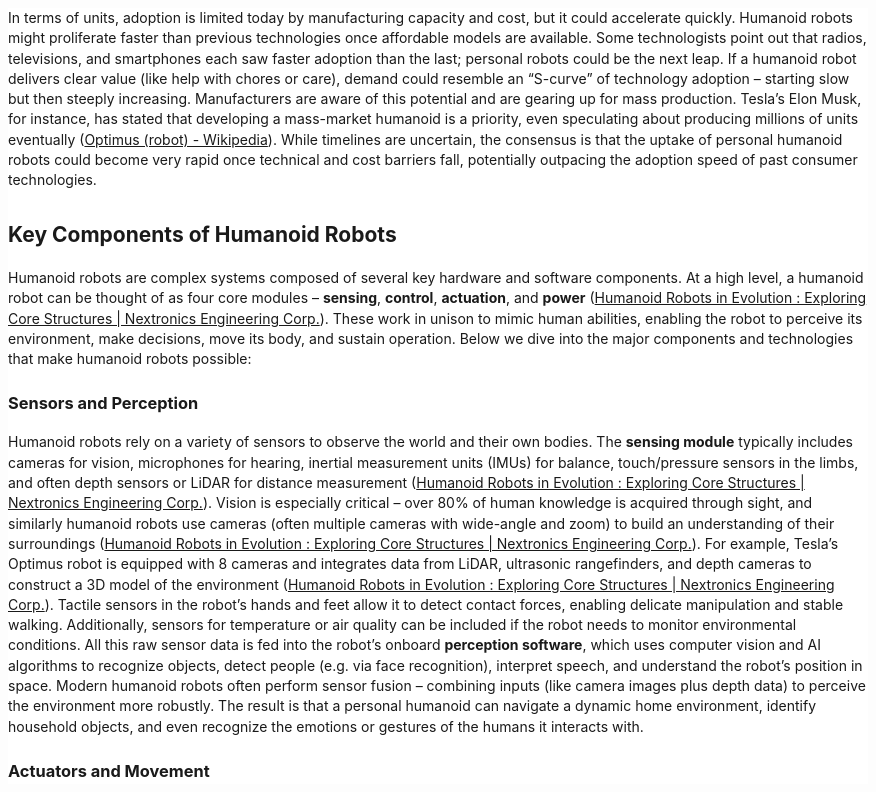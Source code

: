 In terms of units, adoption is limited today by manufacturing capacity and cost, but it could accelerate quickly. Humanoid robots might proliferate faster than previous technologies once affordable models are available. Some technologists point out that radios, televisions, and smartphones each saw faster adoption than the last; personal robots could be the next leap. If a humanoid robot delivers clear value (like help with chores or care), demand could resemble an “S-curve” of technology adoption – starting slow but then steeply increasing. Manufacturers are aware of this potential and are gearing up for mass production. Tesla’s Elon Musk, for instance, has stated that developing a mass-market humanoid is a priority, even speculating about producing millions of units eventually ([Optimus (robot) - Wikipedia](https://en.wikipedia.org/wiki/Optimus_(robot)#:~:text=Optimus%20is%20planned%20to%20measure,22)). While timelines are uncertain, the consensus is that the uptake of personal humanoid robots could become very rapid once technical and cost barriers fall, potentially outpacing the adoption speed of past consumer technologies.

## Key Components of Humanoid Robots  
Humanoid robots are complex systems composed of several key hardware and software components. At a high level, a humanoid robot can be thought of as four core modules – **sensing**, **control**, **actuation**, and **power** ([Humanoid Robots in Evolution : Exploring Core Structures | Nextronics Engineering Corp.](https://www.nextrongroup.com/news/web-news-industry/humanoid-robots-industry-news#:~:text=Humanoid%20robots%20are%20primarily%20composed,efficiency%20and%20reducing%20human%20labor)). These work in unison to mimic human abilities, enabling the robot to perceive its environment, make decisions, move its body, and sustain operation. Below we dive into the major components and technologies that make humanoid robots possible:

### Sensors and Perception  
Humanoid robots rely on a variety of sensors to observe the world and their own bodies. The **sensing module** typically includes cameras for vision, microphones for hearing, inertial measurement units (IMUs) for balance, touch/pressure sensors in the limbs, and often depth sensors or LiDAR for distance measurement ([Humanoid Robots in Evolution : Exploring Core Structures | Nextronics Engineering Corp.](https://www.nextrongroup.com/news/web-news-industry/humanoid-robots-industry-news#:~:text=The%20sensing%20module%20is%20responsible,critical%20role%20in%20humanoid%20robots)). Vision is especially critical – over 80% of human knowledge is acquired through sight, and similarly humanoid robots use cameras (often multiple cameras with wide-angle and zoom) to build an understanding of their surroundings ([Humanoid Robots in Evolution : Exploring Core Structures | Nextronics Engineering Corp.](https://www.nextrongroup.com/news/web-news-industry/humanoid-robots-industry-news#:~:text=The%20sensing%20module%20is%20responsible,critical%20role%20in%20humanoid%20robots)). For example, Tesla’s Optimus robot is equipped with 8 cameras and integrates data from LiDAR, ultrasonic rangefinders, and depth cameras to construct a 3D model of the environment ([Humanoid Robots in Evolution : Exploring Core Structures | Nextronics Engineering Corp.](https://www.nextrongroup.com/news/web-news-industry/humanoid-robots-industry-news#:~:text=For%20example%2C%20Tesla%20Optimus%2C%20with,respond%20swiftly%20in%20dynamic%20scenarios)). Tactile sensors in the robot’s hands and feet allow it to detect contact forces, enabling delicate manipulation and stable walking. Additionally, sensors for temperature or air quality can be included if the robot needs to monitor environmental conditions. All this raw sensor data is fed into the robot’s onboard **perception software**, which uses computer vision and AI algorithms to recognize objects, detect people (e.g. via face recognition), interpret speech, and understand the robot’s position in space. Modern humanoid robots often perform sensor fusion – combining inputs (like camera images plus depth data) to perceive the environment more robustly. The result is that a personal humanoid can navigate a dynamic home environment, identify household objects, and even recognize the emotions or gestures of the humans it interacts with.

### Actuators and Movement  